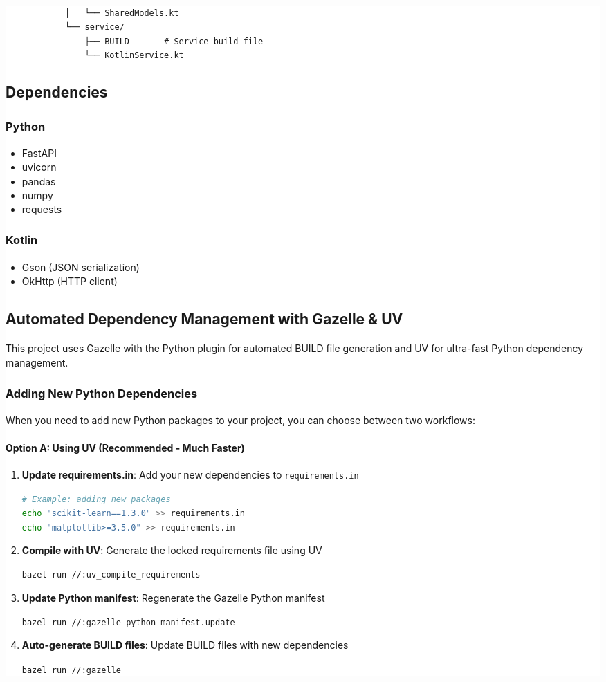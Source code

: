 ```
            │   └── SharedModels.kt
            └── service/
                ├── BUILD       # Service build file
                └── KotlinService.kt
```

## Dependencies

### Python
- FastAPI
- uvicorn  
- pandas
- numpy
- requests

### Kotlin
- Gson (JSON serialization)
- OkHttp (HTTP client)

## Automated Dependency Management with Gazelle & UV

This project uses [Gazelle](https://github.com/bazelbuild/bazel-gazelle) with the Python plugin for automated BUILD file generation and [UV](https://github.com/astral-sh/uv) for ultra-fast Python dependency management.

### Adding New Python Dependencies

When you need to add new Python packages to your project, you can choose between two workflows:

#### Option A: Using UV (Recommended - Much Faster)

1. **Update requirements.in**: Add your new dependencies to `requirements.in`
   ```bash
   # Example: adding new packages
   echo "scikit-learn==1.3.0" >> requirements.in
   echo "matplotlib>=3.5.0" >> requirements.in
   ```

2. **Compile with UV**: Generate the locked requirements file using UV
   ```bash
   bazel run //:uv_compile_requirements
   ```

3. **Update Python manifest**: Regenerate the Gazelle Python manifest
   ```bash
   bazel run //:gazelle_python_manifest.update
   ```

4. **Auto-generate BUILD files**: Update BUILD files with new dependencies
   ```bash
   bazel run //:gazelle
   ```

